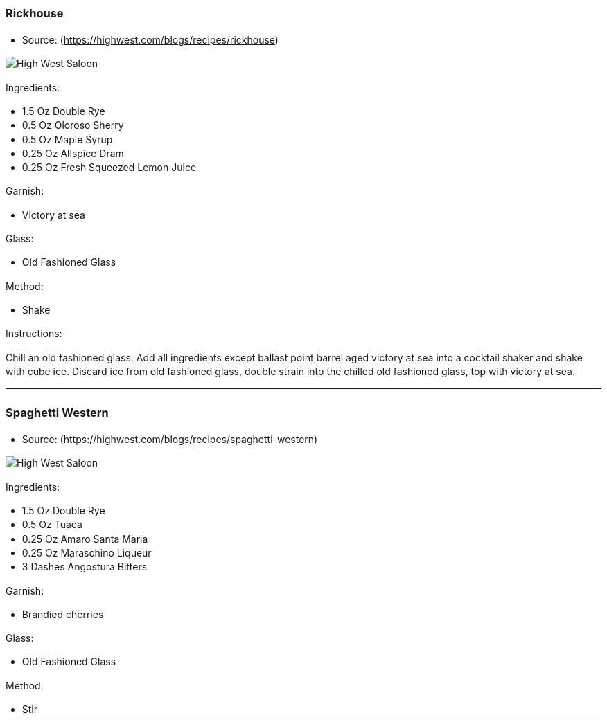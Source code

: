 ### Rickhouse

- Source: (https://highwest.com/blogs/recipes/rickhouse)

![High West Saloon](https://highwest.com/cdn/shop/articles/rickhouse_600x.jpg?v=1659900587)

Ingredients:

- 1.5 Oz Double Rye
- 0.5 Oz Oloroso Sherry
- 0.5 Oz Maple Syrup
- 0.25 Oz Allspice Dram
- 0.25 Oz Fresh Squeezed Lemon Juice

Garnish:

- Victory at sea

Glass:

- Old Fashioned Glass

Method:

- Shake

Instructions:

Chill an old fashioned glass. Add all ingredients except ballast point barrel aged victory at sea into a cocktail shaker and shake with cube ice. Discard ice from old fashioned glass, double strain into the chilled old fashioned glass, top with victory at sea.

---

### Spaghetti Western

- Source: (https://highwest.com/blogs/recipes/spaghetti-western)

![High West Saloon](https://highwest.com/cdn/shop/articles/spaghetti_600x.jpg?v=1659900567)

Ingredients:

- 1.5 Oz Double Rye
- 0.5 Oz Tuaca
- 0.25 Oz Amaro Santa Maria
- 0.25 Oz Maraschino Liqueur
- 3 Dashes Angostura Bitters

Garnish:

- Brandied cherries

Glass:

- Old Fashioned Glass

Method:

- Stir
